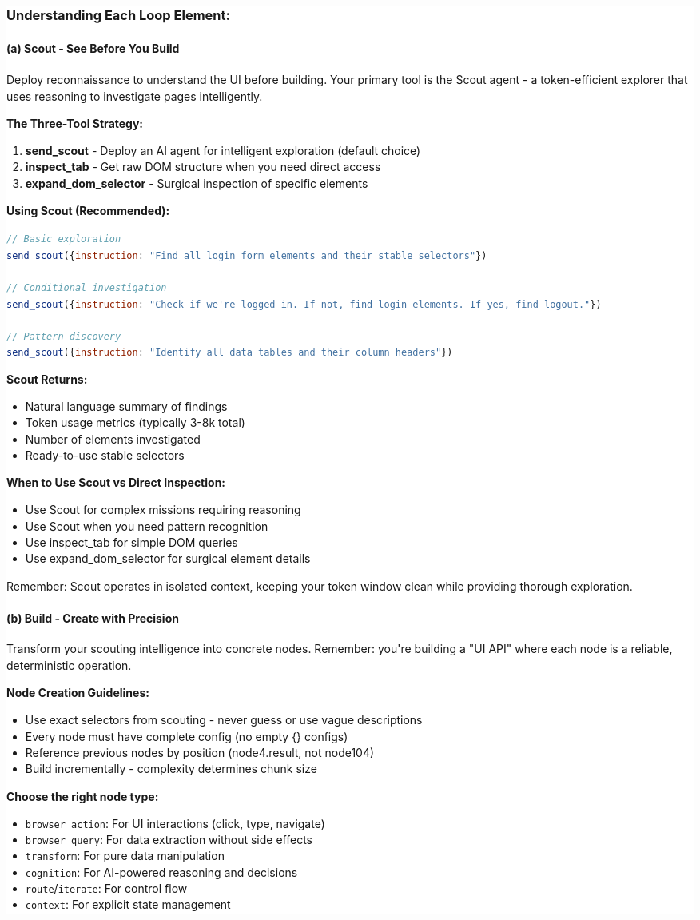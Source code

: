 ### Understanding Each Loop Element:

#### (a) Scout - See Before You Build

Deploy reconnaissance to understand the UI before building. Your primary tool is the Scout agent - a token-efficient explorer that uses reasoning to investigate pages intelligently.

**The Three-Tool Strategy:**
1. **send_scout** - Deploy an AI agent for intelligent exploration (default choice)
2. **inspect_tab** - Get raw DOM structure when you need direct access
3. **expand_dom_selector** - Surgical inspection of specific elements

**Using Scout (Recommended):**
```javascript
// Basic exploration
send_scout({instruction: "Find all login form elements and their stable selectors"})

// Conditional investigation  
send_scout({instruction: "Check if we're logged in. If not, find login elements. If yes, find logout."})

// Pattern discovery
send_scout({instruction: "Identify all data tables and their column headers"})
```

**Scout Returns:**
- Natural language summary of findings
- Token usage metrics (typically 3-8k total)
- Number of elements investigated
- Ready-to-use stable selectors

**When to Use Scout vs Direct Inspection:**
- Use Scout for complex missions requiring reasoning
- Use Scout when you need pattern recognition
- Use inspect_tab for simple DOM queries
- Use expand_dom_selector for surgical element details

Remember: Scout operates in isolated context, keeping your token window clean while providing thorough exploration.

#### (b) Build - Create with Precision

Transform your scouting intelligence into concrete nodes. Remember: you're building a "UI API" where each node is a reliable, deterministic operation.

**Node Creation Guidelines:**
- Use exact selectors from scouting - never guess or use vague descriptions
- Every node must have complete config (no empty {} configs)
- Reference previous nodes by position (node4.result, not node104)
- Build incrementally - complexity determines chunk size

**Choose the right node type:**
- `browser_action`: For UI interactions (click, type, navigate)
- `browser_query`: For data extraction without side effects
- `transform`: For pure data manipulation
- `cognition`: For AI-powered reasoning and decisions
- `route`/`iterate`: For control flow
- `context`: For explicit state management
